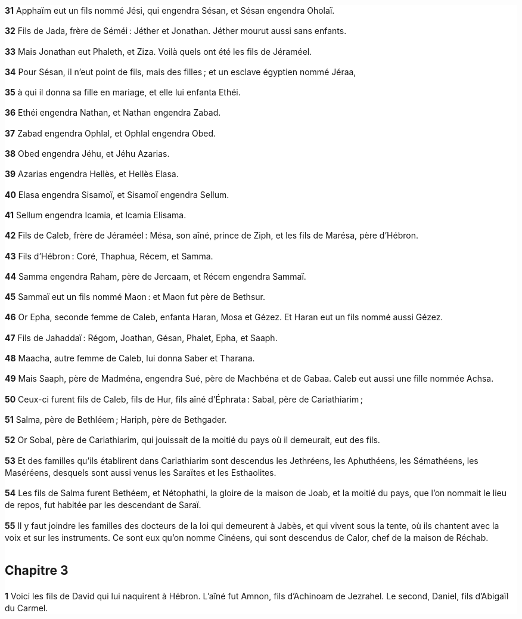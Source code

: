 **31** Apphaïm eut un fils nommé Jési, qui engendra Sésan, et Sésan engendra Oholaï.

**32** Fils de Jada, frère de Séméi : Jéther et Jonathan. Jéther mourut aussi sans enfants.

**33** Mais Jonathan eut Phaleth, et Ziza. Voilà quels ont été les fils de Jéraméel.

**34** Pour Sésan, il n’eut point de fils, mais des filles ; et un esclave égyptien nommé Jéraa,

**35** à qui il donna sa fille en mariage, et elle lui enfanta Ethéi.

**36** Ethéi engendra Nathan, et Nathan engendra Zabad.

**37** Zabad engendra Ophlal, et Ophlal engendra Obed.

**38** Obed engendra Jéhu, et Jéhu Azarias.

**39** Azarias engendra Hellès, et Hellès Elasa.

**40** Elasa engendra Sisamoï, et Sisamoï engendra Sellum.

**41** Sellum engendra Icamia, et Icamia Elisama.

**42** Fils de Caleb, frère de Jéraméel : Mésa, son aîné, prince de Ziph, et les fils de Marésa, père d’Hébron.

**43** Fils d’Hébron : Coré, Thaphua, Récem, et Samma.

**44** Samma engendra Raham, père de Jercaam, et Récem engendra Sammaï.

**45** Sammaï eut un fils nommé Maon : et Maon fut père de Bethsur.

**46** Or Epha, seconde femme de Caleb, enfanta Haran, Mosa et Gézez. Et Haran eut un fils nommé aussi Gézez.

**47** Fils de Jahaddaï : Régom, Joathan, Gésan, Phalet, Epha, et Saaph.

**48** Maacha, autre femme de Caleb, lui donna Saber et Tharana.

**49** Mais Saaph, père de Madména, engendra Sué, père de Machbéna et de Gabaa. Caleb eut aussi une fille nommée Achsa.

**50** Ceux-ci furent fils de Caleb, fils de Hur, fils aîné d’Éphrata : Sabal, père de Cariathiarim ;

**51** Salma, père de Bethléem ; Hariph, père de Bethgader.

**52** Or Sobal, père de Cariathiarim, qui jouissait de la moitié du pays où il demeurait, eut des fils.

**53** Et des familles qu’ils établirent dans Cariathiarim sont descendus les Jethréens, les Aphuthéens, les Sémathéens, les Maséréens, desquels sont aussi venus les Saraïtes et les Esthaolites.

**54** Les fils de Salma furent Bethéem, et Nétophathi, la gloire de la maison de Joab, et la moitié du pays, que l’on nommait le lieu de repos, fut habitée par les descendant de Saraï.

**55** Il y faut joindre les familles des docteurs de la loi qui demeurent à Jabès, et qui vivent sous la tente, où ils chantent avec la voix et sur les instruments. Ce sont eux qu’on nomme Cinéens, qui sont descendus de Calor, chef de la maison de Réchab.

## Chapitre 3

**1** Voici les fils de David qui lui naquirent à Hébron. L’aîné fut Amnon, fils d’Achinoam de Jezrahel. Le second, Daniel, fils d’Abigaïl du Carmel.
